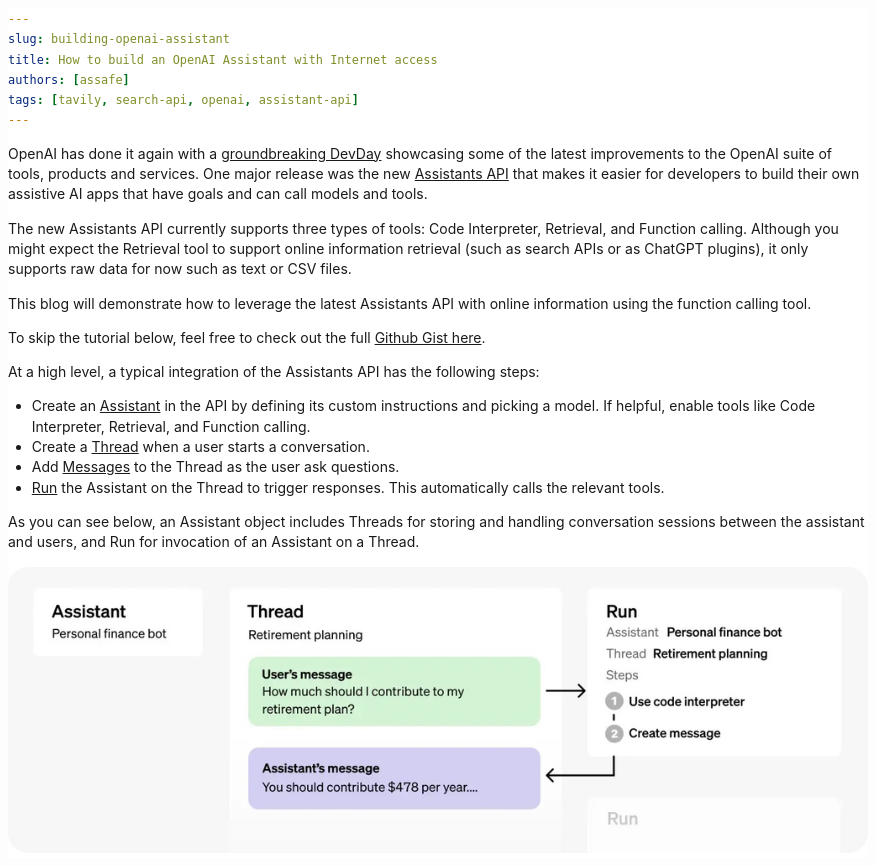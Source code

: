 ```yaml
---
slug: building-openai-assistant
title: How to build an OpenAI Assistant with Internet access
authors: [assafe]
tags: [tavily, search-api, openai, assistant-api]
---
```


OpenAI has done it again with a [groundbreaking DevDay](https://openai.com/blog/new-models-and-developer-products-announced-at-devday) showcasing some of the latest improvements to the OpenAI suite of tools, products and services. One major release was the new [Assistants API](https://platform.openai.com/docs/assistants/overview) that makes it easier for developers to build their own assistive AI apps that have goals and can call models and tools.

The new Assistants API currently supports three types of tools: Code Interpreter, Retrieval, and Function calling. Although you might expect the Retrieval tool to support online information retrieval (such as search APIs or as ChatGPT plugins), it only supports raw data for now such as text or CSV files.

This blog will demonstrate how to leverage the latest Assistants API with online information using the function calling tool.

To skip the tutorial below, feel free to check out the full [Github Gist here](https://gist.github.com/assafelovic/579822cd42d52d80db1e1c1ff82ffffd).

At a high level, a typical integration of the Assistants API has the following steps:

- Create an [Assistant](https://platform.openai.com/docs/api-reference/assistants/createAssistant) in the API by defining its custom instructions and picking a model. If helpful, enable tools like Code Interpreter, Retrieval, and Function calling.
- Create a [Thread](https://platform.openai.com/docs/api-reference/threads) when a user starts a conversation.
- Add [Messages](https://platform.openai.com/docs/api-reference/messages) to the Thread as the user ask questions.
- [Run](https://platform.openai.com/docs/api-reference/runs) the Assistant on the Thread to trigger responses. This automatically calls the relevant tools.

As you can see below, an Assistant object includes Threads for storing and handling conversation sessions between the assistant and users, and Run for invocation of an Assistant on a Thread.

![OpenAI Assistant Object](./diagram-assistant.jpeg)
